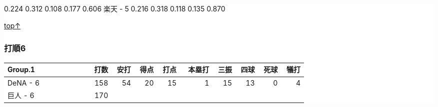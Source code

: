<td style="text-align: right;">0.224</td>
<td style="text-align: right;">0.312</td>
<td style="text-align: right;">0.108</td>
<td style="text-align: right;">0.177</td>
<td style="text-align: right;">0.606</td>
</tr>
<tr class="even">
<td style="text-align: left;">楽天 - 5</td>
<td style="text-align: right;">0.216</td>
<td style="text-align: right;">0.318</td>
<td style="text-align: right;">0.118</td>
<td style="text-align: right;">0.135</td>
<td style="text-align: right;">0.870</td>
</tr>
</tbody>
</table>

[top↑](#top)

### 打順6

<table>
<colgroup>
<col style="width: 26%" />
<col style="width: 7%" />
<col style="width: 7%" />
<col style="width: 7%" />
<col style="width: 7%" />
<col style="width: 10%" />
<col style="width: 7%" />
<col style="width: 7%" />
<col style="width: 7%" />
<col style="width: 7%" />
</colgroup>
<thead>
<tr class="header">
<th style="text-align: left;">Group.1</th>
<th style="text-align: right;">打数</th>
<th style="text-align: right;">安打</th>
<th style="text-align: right;">得点</th>
<th style="text-align: right;">打点</th>
<th style="text-align: right;">本塁打</th>
<th style="text-align: right;">三振</th>
<th style="text-align: right;">四球</th>
<th style="text-align: right;">死球</th>
<th style="text-align: right;">犠打</th>
</tr>
</thead>
<tbody>
<tr class="odd">
<td style="text-align: left;">DeNA - 6</td>
<td style="text-align: right;">158</td>
<td style="text-align: right;">54</td>
<td style="text-align: right;">20</td>
<td style="text-align: right;">15</td>
<td style="text-align: right;">1</td>
<td style="text-align: right;">15</td>
<td style="text-align: right;">13</td>
<td style="text-align: right;">0</td>
<td style="text-align: right;">4</td>
</tr>
<tr class="even">
<td style="text-align: left;">巨人 - 6</td>
<td style="text-align: right;">170</td>